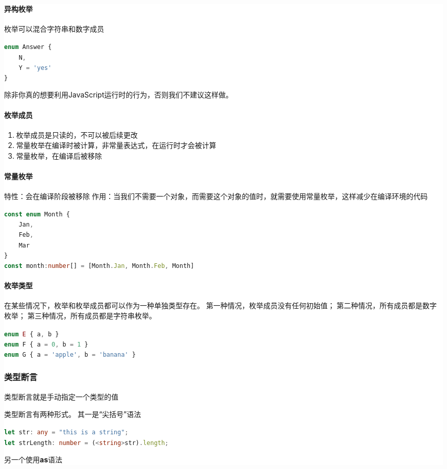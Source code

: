 #### 异构枚举

枚举可以混合字符串和数字成员

```ts
enum Answer {
    N,
    Y = 'yes'
}
```

除非你真的想要利用JavaScript运行时的行为，否则我们不建议这样做。

#### 枚举成员

1. 枚举成员是只读的，不可以被后续更改
2. 常量枚举在编译时被计算，非常量表达式，在运行时才会被计算
3. 常量枚举，在编译后被移除

#### 常量枚举

特性：会在编译阶段被移除
作用：当我们不需要一个对象，而需要这个对象的值时，就需要使用常量枚举，这样减少在编译环境的代码

```ts
const enum Month {
    Jan,
    Feb,
    Mar
}
const month:number[] = [Month.Jan, Month.Feb, Month]
```

#### 枚举类型

在某些情况下，枚举和枚举成员都可以作为一种单独类型存在。
第一种情况，枚举成员没有任何初始值；
第二种情况，所有成员都是数字枚举；
第三种情况，所有成员都是字符串枚举。

```ts
enum E { a, b }
enum F { a = 0, b = 1 }
enum G { a = 'apple', b = 'banana' }
```

### 类型断言

类型断言就是手动指定一个类型的值

类型断言有两种形式。 其一是“尖括号”语法

```ts
let str: any = "this is a string";
let strLength: number = (<string>str).length;
```

另一个使用**as**语法
